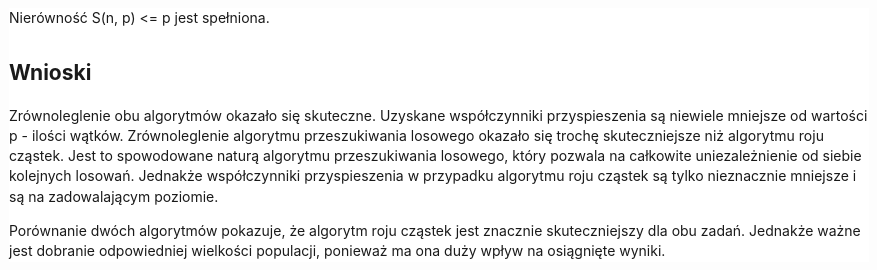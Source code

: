Nierówność S(n, p) <= p jest spełniona.

## Wnioski

Zrównoleglenie obu algorytmów okazało się skuteczne. Uzyskane współczynniki przyspieszenia są niewiele mniejsze od wartości p - ilości wątków.
Zrównoleglenie algorytmu przeszukiwania losowego okazało się trochę skuteczniejsze niż algorytmu roju cząstek. Jest to spowodowane naturą algorytmu przeszukiwania losowego, który pozwala na całkowite uniezależnienie od siebie kolejnych losowań.
Jednakże współczynniki przyspieszenia w przypadku algorytmu roju cząstek są tylko nieznacznie mniejsze i są na zadowalającym poziomie.

Porównanie dwóch algorytmów pokazuje, że algorytm roju cząstek jest znacznie skuteczniejszy dla obu zadań. Jednakże ważne jest dobranie odpowiedniej wielkości populacji, ponieważ ma ona duży wpływ na osiągnięte wyniki.